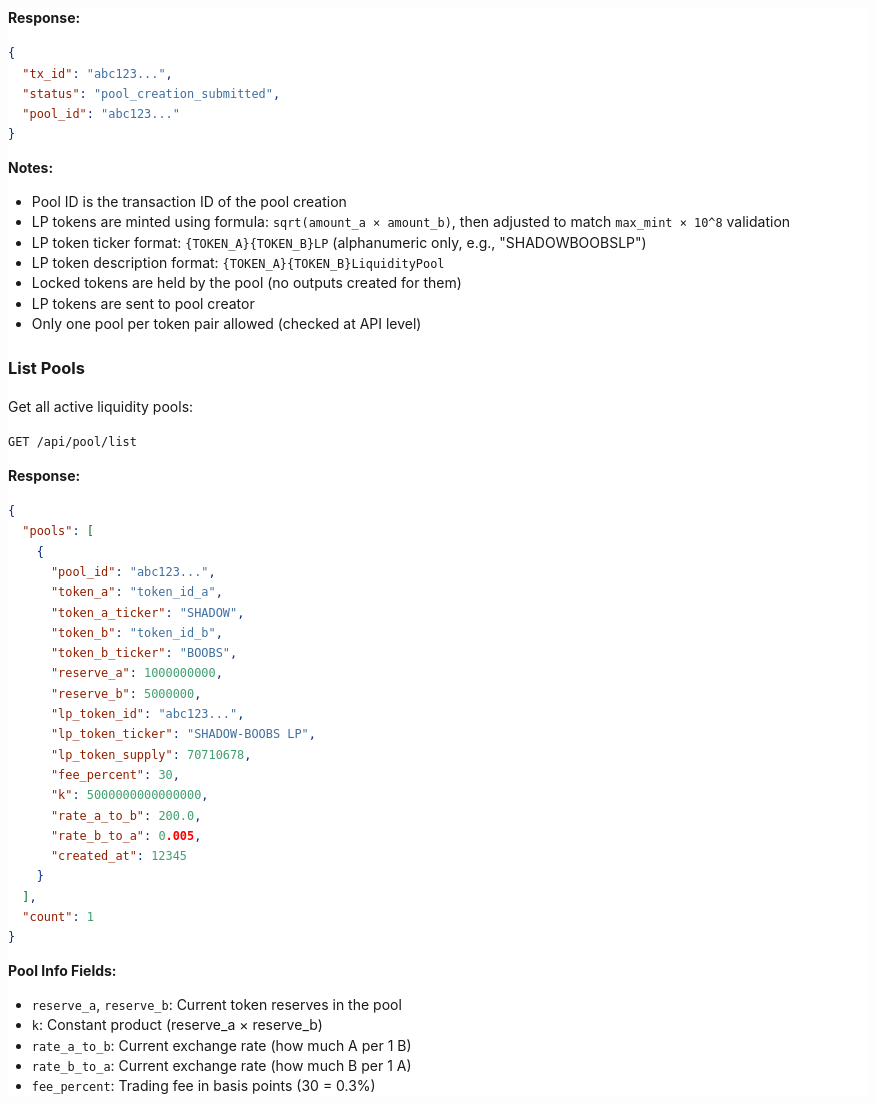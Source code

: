 **Response:**
```json
{
  "tx_id": "abc123...",
  "status": "pool_creation_submitted",
  "pool_id": "abc123..."
}
```

**Notes:**
- Pool ID is the transaction ID of the pool creation
- LP tokens are minted using formula: `sqrt(amount_a × amount_b)`, then adjusted to match `max_mint × 10^8` validation
- LP token ticker format: `{TOKEN_A}{TOKEN_B}LP` (alphanumeric only, e.g., "SHADOWBOOBSLP")
- LP token description format: `{TOKEN_A}{TOKEN_B}LiquidityPool`
- Locked tokens are held by the pool (no outputs created for them)
- LP tokens are sent to pool creator
- Only one pool per token pair allowed (checked at API level)

### List Pools

Get all active liquidity pools:

```bash
GET /api/pool/list
```

**Response:**
```json
{
  "pools": [
    {
      "pool_id": "abc123...",
      "token_a": "token_id_a",
      "token_a_ticker": "SHADOW",
      "token_b": "token_id_b",
      "token_b_ticker": "BOOBS",
      "reserve_a": 1000000000,
      "reserve_b": 5000000,
      "lp_token_id": "abc123...",
      "lp_token_ticker": "SHADOW-BOOBS LP",
      "lp_token_supply": 70710678,
      "fee_percent": 30,
      "k": 5000000000000000,
      "rate_a_to_b": 200.0,
      "rate_b_to_a": 0.005,
      "created_at": 12345
    }
  ],
  "count": 1
}
```

**Pool Info Fields:**
- `reserve_a`, `reserve_b`: Current token reserves in the pool
- `k`: Constant product (reserve_a × reserve_b)
- `rate_a_to_b`: Current exchange rate (how much A per 1 B)
- `rate_b_to_a`: Current exchange rate (how much B per 1 A)
- `fee_percent`: Trading fee in basis points (30 = 0.3%)
